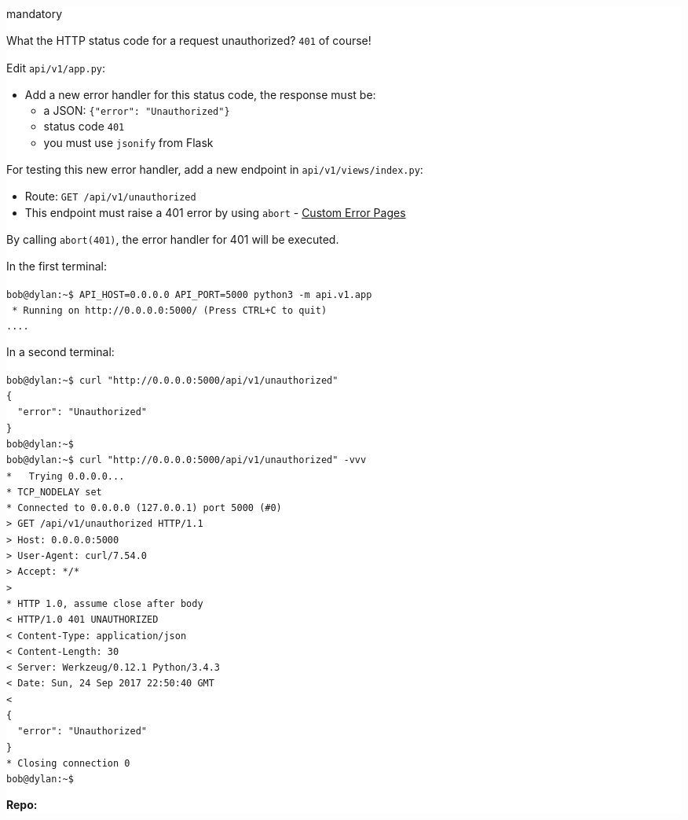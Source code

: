mandatory

What the HTTP status code for a request unauthorized? `401` of course!

Edit `api/v1/app.py`:

*   Add a new error handler for this status code, the response must be:
    *   a JSON: `{"error": "Unauthorized"}`
    *   status code `401`
    *   you must use `jsonify` from Flask

For testing this new error handler, add a new endpoint in `api/v1/views/index.py`:

*   Route: `GET /api/v1/unauthorized`
*   This endpoint must raise a 401 error by using `abort` \- [Custom Error Pages](https://intranet.alxswe.com/rltoken/RH0gY_XQuSB75Q-JbI-fdg "Custom Error Pages")

By calling `abort(401)`, the error handler for 401 will be executed.

In the first terminal:

    bob@dylan:~$ API_HOST=0.0.0.0 API_PORT=5000 python3 -m api.v1.app
     * Running on http://0.0.0.0:5000/ (Press CTRL+C to quit)
    ....
    

In a second terminal:

    bob@dylan:~$ curl "http://0.0.0.0:5000/api/v1/unauthorized"
    {
      "error": "Unauthorized"
    }
    bob@dylan:~$
    bob@dylan:~$ curl "http://0.0.0.0:5000/api/v1/unauthorized" -vvv
    *   Trying 0.0.0.0...
    * TCP_NODELAY set
    * Connected to 0.0.0.0 (127.0.0.1) port 5000 (#0)
    > GET /api/v1/unauthorized HTTP/1.1
    > Host: 0.0.0.0:5000
    > User-Agent: curl/7.54.0
    > Accept: */*
    > 
    * HTTP 1.0, assume close after body
    < HTTP/1.0 401 UNAUTHORIZED
    < Content-Type: application/json
    < Content-Length: 30
    < Server: Werkzeug/0.12.1 Python/3.4.3
    < Date: Sun, 24 Sep 2017 22:50:40 GMT
    < 
    {
      "error": "Unauthorized"
    }
    * Closing connection 0
    bob@dylan:~$
    

**Repo:**

